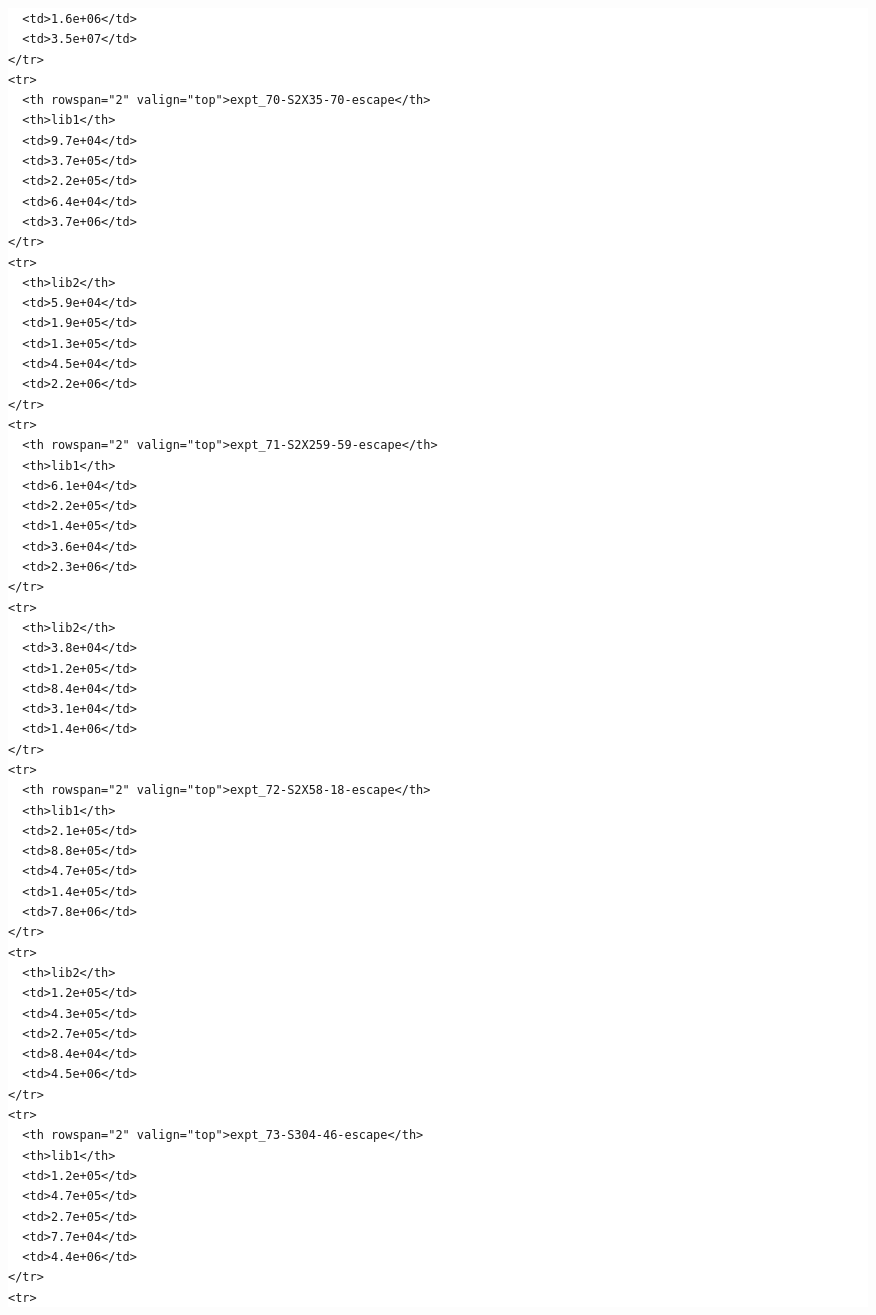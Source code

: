      <td>1.6e+06</td>
      <td>3.5e+07</td>
    </tr>
    <tr>
      <th rowspan="2" valign="top">expt_70-S2X35-70-escape</th>
      <th>lib1</th>
      <td>9.7e+04</td>
      <td>3.7e+05</td>
      <td>2.2e+05</td>
      <td>6.4e+04</td>
      <td>3.7e+06</td>
    </tr>
    <tr>
      <th>lib2</th>
      <td>5.9e+04</td>
      <td>1.9e+05</td>
      <td>1.3e+05</td>
      <td>4.5e+04</td>
      <td>2.2e+06</td>
    </tr>
    <tr>
      <th rowspan="2" valign="top">expt_71-S2X259-59-escape</th>
      <th>lib1</th>
      <td>6.1e+04</td>
      <td>2.2e+05</td>
      <td>1.4e+05</td>
      <td>3.6e+04</td>
      <td>2.3e+06</td>
    </tr>
    <tr>
      <th>lib2</th>
      <td>3.8e+04</td>
      <td>1.2e+05</td>
      <td>8.4e+04</td>
      <td>3.1e+04</td>
      <td>1.4e+06</td>
    </tr>
    <tr>
      <th rowspan="2" valign="top">expt_72-S2X58-18-escape</th>
      <th>lib1</th>
      <td>2.1e+05</td>
      <td>8.8e+05</td>
      <td>4.7e+05</td>
      <td>1.4e+05</td>
      <td>7.8e+06</td>
    </tr>
    <tr>
      <th>lib2</th>
      <td>1.2e+05</td>
      <td>4.3e+05</td>
      <td>2.7e+05</td>
      <td>8.4e+04</td>
      <td>4.5e+06</td>
    </tr>
    <tr>
      <th rowspan="2" valign="top">expt_73-S304-46-escape</th>
      <th>lib1</th>
      <td>1.2e+05</td>
      <td>4.7e+05</td>
      <td>2.7e+05</td>
      <td>7.7e+04</td>
      <td>4.4e+06</td>
    </tr>
    <tr>